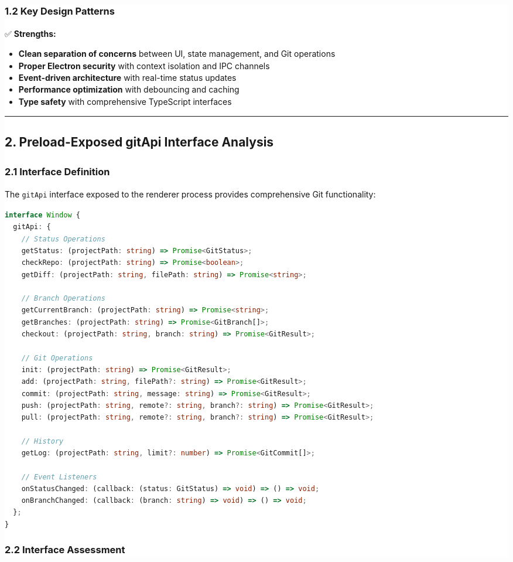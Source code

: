 ```
```

### 1.2 Key Design Patterns

✅ **Strengths:**
- **Clean separation of concerns** between UI, state management, and Git operations
- **Proper Electron security** with context isolation and IPC channels
- **Event-driven architecture** with real-time status updates
- **Performance optimization** with debouncing and caching
- **Type safety** with comprehensive TypeScript interfaces

---

## 2. Preload-Exposed gitApi Interface Analysis

### 2.1 Interface Definition

The `gitApi` interface exposed to the renderer process provides comprehensive Git functionality:

```typescript
interface Window {
  gitApi: {
    // Status Operations
    getStatus: (projectPath: string) => Promise<GitStatus>;
    checkRepo: (projectPath: string) => Promise<boolean>;
    getDiff: (projectPath: string, filePath: string) => Promise<string>;
    
    // Branch Operations
    getCurrentBranch: (projectPath: string) => Promise<string>;
    getBranches: (projectPath: string) => Promise<GitBranch[]>;
    checkout: (projectPath: string, branch: string) => Promise<GitResult>;
    
    // Git Operations
    init: (projectPath: string) => Promise<GitResult>;
    add: (projectPath: string, filePath?: string) => Promise<GitResult>;
    commit: (projectPath: string, message: string) => Promise<GitResult>;
    push: (projectPath: string, remote?: string, branch?: string) => Promise<GitResult>;
    pull: (projectPath: string, remote?: string, branch?: string) => Promise<GitResult>;
    
    // History
    getLog: (projectPath: string, limit?: number) => Promise<GitCommit[]>;
    
    // Event Listeners
    onStatusChanged: (callback: (status: GitStatus) => void) => () => void;
    onBranchChanged: (callback: (branch: string) => void) => () => void;
  };
}
```

### 2.2 Interface Assessment
